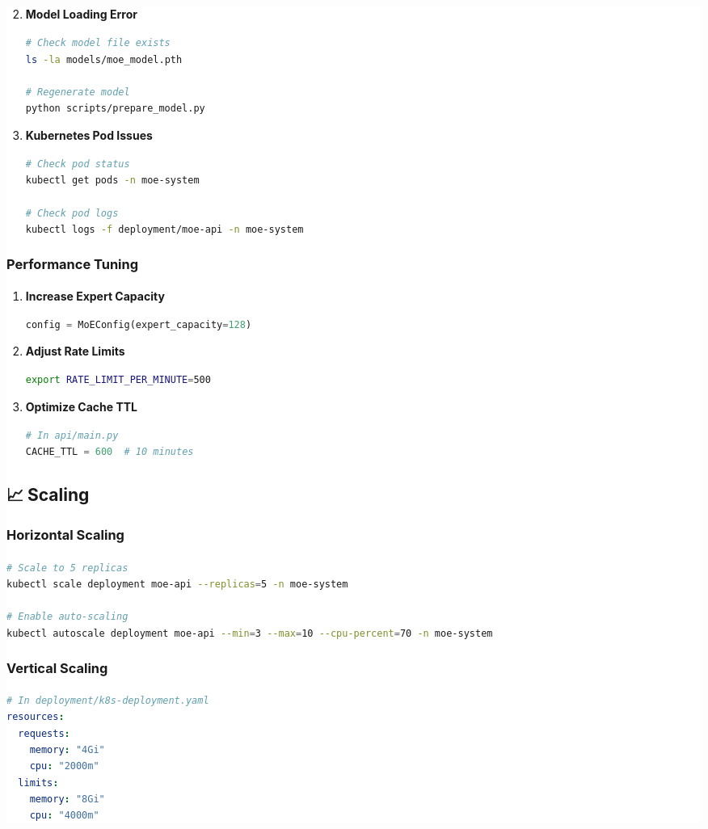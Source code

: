 2. **Model Loading Error**
   ```bash
   # Check model file exists
   ls -la models/moe_model.pth
   
   # Regenerate model
   python scripts/prepare_model.py
   ```

3. **Kubernetes Pod Issues**
   ```bash
   # Check pod status
   kubectl get pods -n moe-system
   
   # Check pod logs
   kubectl logs -f deployment/moe-api -n moe-system
   ```

### Performance Tuning

1. **Increase Expert Capacity**
   ```python
   config = MoEConfig(expert_capacity=128)
   ```

2. **Adjust Rate Limits**
   ```bash
   export RATE_LIMIT_PER_MINUTE=500
   ```

3. **Optimize Cache TTL**
   ```python
   # In api/main.py
   CACHE_TTL = 600  # 10 minutes
   ```

## 📈 Scaling

### Horizontal Scaling

```bash
# Scale to 5 replicas
kubectl scale deployment moe-api --replicas=5 -n moe-system

# Enable auto-scaling
kubectl autoscale deployment moe-api --min=3 --max=10 --cpu-percent=70 -n moe-system
```

### Vertical Scaling

```yaml
# In deployment/k8s-deployment.yaml
resources:
  requests:
    memory: "4Gi"
    cpu: "2000m"
  limits:
    memory: "8Gi"
    cpu: "4000m"
```
